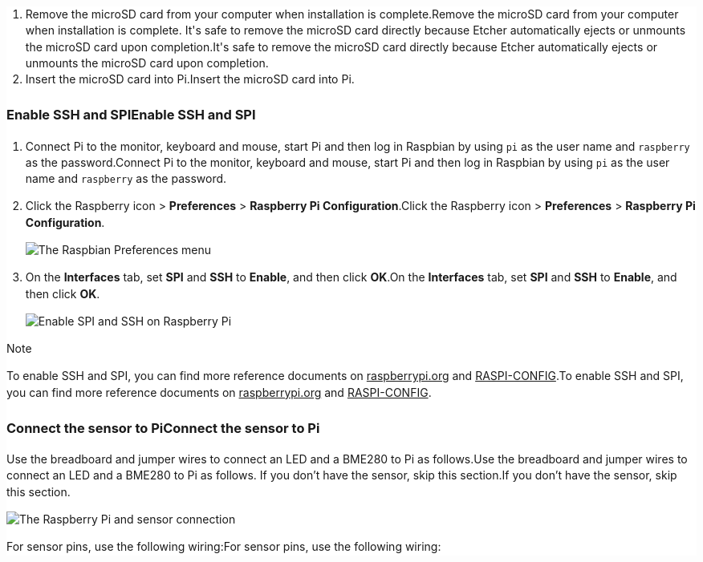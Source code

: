    1. <span data-ttu-id="235f9-150">Remove the microSD card from your computer when installation is complete.</span><span class="sxs-lookup"><span data-stu-id="235f9-150">Remove the microSD card from your computer when installation is complete.</span></span> <span data-ttu-id="235f9-151">It's safe to remove the microSD card directly because Etcher automatically ejects or unmounts the microSD card upon completion.</span><span class="sxs-lookup"><span data-stu-id="235f9-151">It's safe to remove the microSD card directly because Etcher automatically ejects or unmounts the microSD card upon completion.</span></span>
   1. <span data-ttu-id="235f9-152">Insert the microSD card into Pi.</span><span class="sxs-lookup"><span data-stu-id="235f9-152">Insert the microSD card into Pi.</span></span>

### <a name="enable-ssh-and-spi"></a><span data-ttu-id="235f9-153">Enable SSH and SPI</span><span class="sxs-lookup"><span data-stu-id="235f9-153">Enable SSH and SPI</span></span>

1. <span data-ttu-id="235f9-154">Connect Pi to the monitor, keyboard and mouse, start Pi and then log in Raspbian by using `pi` as the user name and `raspberry` as the password.</span><span class="sxs-lookup"><span data-stu-id="235f9-154">Connect Pi to the monitor, keyboard and mouse, start Pi and then log in Raspbian by using `pi` as the user name and `raspberry` as the password.</span></span>
1. <span data-ttu-id="235f9-155">Click the Raspberry icon > **Preferences** > **Raspberry Pi Configuration**.</span><span class="sxs-lookup"><span data-stu-id="235f9-155">Click the Raspberry icon > **Preferences** > **Raspberry Pi Configuration**.</span></span>

   ![The Raspbian Preferences menu](https://docstestmedia1.blob.core.windows.net/azure-media/articles/iot-hub/media/iot-hub-raspberry-pi-kit-c-get-started/1_raspbian-preferences-menu.png)

1. <span data-ttu-id="235f9-157">On the **Interfaces** tab, set **SPI** and **SSH** to **Enable**, and then click **OK**.</span><span class="sxs-lookup"><span data-stu-id="235f9-157">On the **Interfaces** tab, set **SPI** and **SSH** to **Enable**, and then click **OK**.</span></span>

   ![Enable SPI and SSH on Raspberry Pi](https://docstestmedia1.blob.core.windows.net/azure-media/articles/iot-hub/media/iot-hub-raspberry-pi-kit-c-get-started/2_enable-spi-ssh-on-raspberry-pi.png)

> [!NOTE] 
<span data-ttu-id="235f9-159">To enable SSH and SPI, you can find more reference documents on [raspberrypi.org](https://www.raspberrypi.org/documentation/remote-access/ssh/) and [RASPI-CONFIG](https://www.raspberrypi.org/documentation/configuration/raspi-config.md).</span><span class="sxs-lookup"><span data-stu-id="235f9-159">To enable SSH and SPI, you can find more reference documents on [raspberrypi.org](https://www.raspberrypi.org/documentation/remote-access/ssh/) and [RASPI-CONFIG](https://www.raspberrypi.org/documentation/configuration/raspi-config.md).</span></span>

### <a name="connect-the-sensor-to-pi"></a><span data-ttu-id="235f9-160">Connect the sensor to Pi</span><span class="sxs-lookup"><span data-stu-id="235f9-160">Connect the sensor to Pi</span></span>

<span data-ttu-id="235f9-161">Use the breadboard and jumper wires to connect an LED and a BME280 to Pi as follows.</span><span class="sxs-lookup"><span data-stu-id="235f9-161">Use the breadboard and jumper wires to connect an LED and a BME280 to Pi as follows.</span></span> <span data-ttu-id="235f9-162">If you don’t have the sensor, skip this section.</span><span class="sxs-lookup"><span data-stu-id="235f9-162">If you don’t have the sensor, skip this section.</span></span>

![The Raspberry Pi and sensor connection](https://docstestmedia1.blob.core.windows.net/azure-media/articles/iot-hub/media/iot-hub-raspberry-pi-kit-c-get-started/3_raspberry-pi-sensor-connection.png)

<span data-ttu-id="235f9-164">For sensor pins, use the following wiring:</span><span class="sxs-lookup"><span data-stu-id="235f9-164">For sensor pins, use the following wiring:</span></span>
